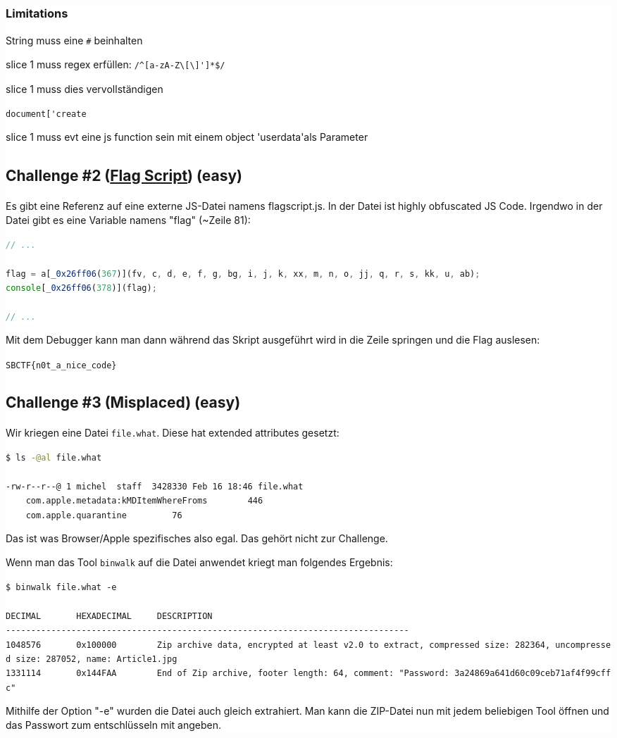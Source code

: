 ### Limitations

String muss eine ```#``` beinhalten

slice 1 muss regex erfüllen: ```/^[a-zA-Z\[\]']*$/```

slice 1 muss dies vervollständigen
```javascript=
document['create
```

slice 1 muss evt eine js function sein mit einem object 'userdata'als Parameter

## Challenge #2 ([Flag Script](http://18.194.166.81/flagscript/)) (easy)
Es gibt eine Referenz auf eine externe JS-Datei namens flagscript.js. In der Datei ist highly obfuscated JS Code.
Irgendwo in der Datei gibt es eine Variable namens "flag" (~Zeile 81):
```js
// ...

flag = a[_0x26ff06(367)](fv, c, d, e, f, g, bg, i, j, k, xx, m, n, o, jj, q, r, s, kk, u, ab);
console[_0x26ff06(378)](flag);

// ...
```
Mit dem Debugger kann man dann während das Skript ausgeführt wird in die Zeile springen und die Flag auslesen:
```
SBCTF{n0t_a_nice_code}
```

## Challenge #3 (Misplaced) (easy)
Wir kriegen eine Datei `file.what`. Diese hat extended attributes gesetzt:
```bash
$ ls -@al file.what 

-rw-r--r--@ 1 michel  staff  3428330 Feb 16 18:46 file.what
	com.apple.metadata:kMDItemWhereFroms	    446 
	com.apple.quarantine	     76 
```
Das ist was Browser/Apple spezifisches also egal. Das gehört nicht zur Challenge.

Wenn man das Tool `binwalk` auf die Datei anwendet kriegt man folgendes Ergebnis:
```
$ binwalk file.what -e 

DECIMAL       HEXADECIMAL     DESCRIPTION
--------------------------------------------------------------------------------
1048576       0x100000        Zip archive data, encrypted at least v2.0 to extract, compressed size: 282364, uncompressed size: 287052, name: Article1.jpg
1331114       0x144FAA        End of Zip archive, footer length: 64, comment: "Password: 3a24869a641d60c09ceb71af4f99cffc"
```
Mithilfe der Option "-e" wurden die Datei auch gleich extrahiert. Man kann die ZIP-Datei nun mit jedem beliebigen Tool öffnen und das Passwort zum entschlüsseln mit angeben.
